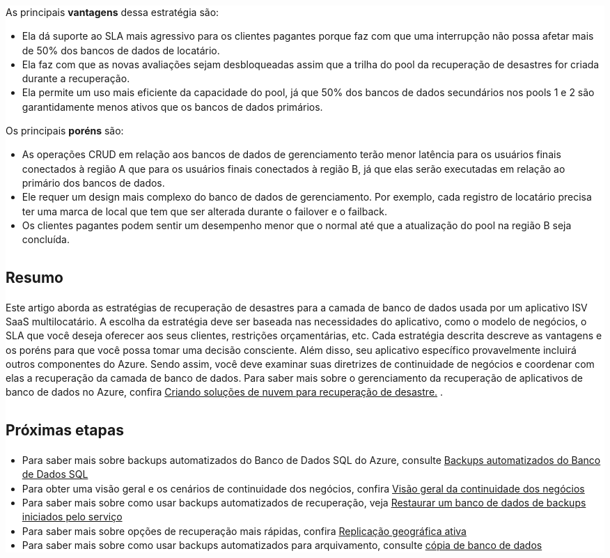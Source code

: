 As principais **vantagens** dessa estratégia são:

* Ela dá suporte ao SLA mais agressivo para os clientes pagantes porque faz com que uma interrupção não possa afetar mais de 50% dos bancos de dados de locatário. 
* Ela faz com que as novas avaliações sejam desbloqueadas assim que a trilha do pool da recuperação de desastres for criada durante a recuperação. 
* Ela permite um uso mais eficiente da capacidade do pool, já que 50% dos bancos de dados secundários nos pools 1 e 2 são garantidamente menos ativos que os bancos de dados primários.

Os principais **poréns** são:

* As operações CRUD em relação aos bancos de dados de gerenciamento terão menor latência para os usuários finais conectados à região A que para os usuários finais conectados à região B, já que elas serão executadas em relação ao primário dos bancos de dados.
* Ele requer um design mais complexo do banco de dados de gerenciamento. Por exemplo, cada registro de locatário precisa ter uma marca de local que tem que ser alterada durante o failover e o failback.  
* Os clientes pagantes podem sentir um desempenho menor que o normal até que a atualização do pool na região B seja concluída. 

## <a name="summary"></a>Resumo
Este artigo aborda as estratégias de recuperação de desastres para a camada de banco de dados usada por um aplicativo ISV SaaS multilocatário. A escolha da estratégia deve ser baseada nas necessidades do aplicativo, como o modelo de negócios, o SLA que você deseja oferecer aos seus clientes, restrições orçamentárias, etc. Cada estratégia descrita descreve as vantagens e os poréns para que você possa tomar uma decisão consciente. Além disso, seu aplicativo específico provavelmente incluirá outros componentes do Azure. Sendo assim, você deve examinar suas diretrizes de continuidade de negócios e coordenar com elas a recuperação da camada de banco de dados. Para saber mais sobre o gerenciamento da recuperação de aplicativos de banco de dados no Azure, confira [Criando soluções de nuvem para recuperação de desastre.](sql-database-designing-cloud-solutions-for-disaster-recovery.md) .  

## <a name="next-steps"></a>Próximas etapas
* Para saber mais sobre backups automatizados do Banco de Dados SQL do Azure, consulte [Backups automatizados do Banco de Dados SQL](sql-database-automated-backups.md)
* Para obter uma visão geral e os cenários de continuidade dos negócios, confira [Visão geral da continuidade dos negócios](sql-database-business-continuity.md)
* Para saber mais sobre como usar backups automatizados de recuperação, veja [Restaurar um banco de dados de backups iniciados pelo serviço](sql-database-recovery-using-backups.md)
* Para saber mais sobre opções de recuperação mais rápidas, confira [Replicação geográfica ativa](sql-database-geo-replication-overview.md)  
* Para saber mais sobre como usar backups automatizados para arquivamento, consulte [cópia de banco de dados](sql-database-copy.md)







